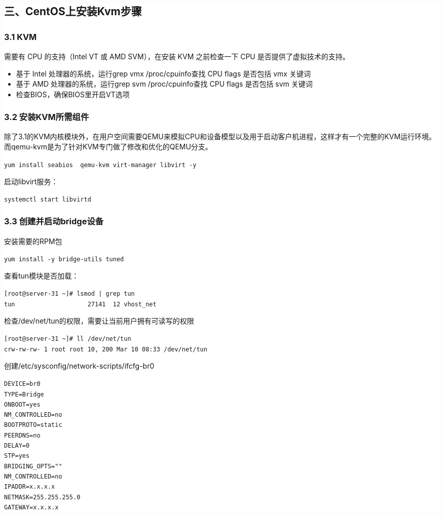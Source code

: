 
 

## 三、CentOS上安装Kvm步骤

### 3.1 KVM 

需要有 CPU 的支持（Intel VT 或 AMD SVM），在安装 KVM 之前检查一下 CPU 是否提供了虚拟技术的支持。

* 基于 Intel 处理器的系统，运行grep vmx /proc/cpuinfo查找 CPU flags 是否包括 vmx 关键词
* 基于 AMD 处理器的系统，运行grep svm /proc/cpuinfo查找 CPU flags 是否包括 svm 关键词
* 检查BIOS，确保BIOS里开启VT选项

### 3.2 安装KVM所需组件
除了3.1的KVM内核模块外，在用户空间需要QEMU来模拟CPU和设备模型以及用于启动客户机进程，这样才有一个完整的KVM运行环境。而qemu-kvm是为了针对KVM专门做了修改和优化的QEMU分支。

```
yum install seabios  qemu-kvm virt-manager libvirt -y
```

启动libvirt服务：

```
systemctl start libvirtd
```


### 3.3 创建并启动bridge设备

安装需要的RPM包

```
yum install -y bridge-utils tuned
```

查看tun模块是否加载：

```
[root@server-31 ~]# lsmod | grep tun
tun                    27141  12 vhost_net
```

检查/dev/net/tun的权限，需要让当前用户拥有可读写的权限

```
[root@server-31 ~]# ll /dev/net/tun
crw-rw-rw- 1 root root 10, 200 Mar 10 08:33 /dev/net/tun
```

创建/etc/sysconfig/network-scripts/ifcfg-br0

```
DEVICE=br0
TYPE=Bridge
ONBOOT=yes
NM_CONTROLLED=no
BOOTPROTO=static
PEERDNS=no
DELAY=0
STP=yes
BRIDGING_OPTS=""
NM_CONTROLLED=no
IPADDR=x.x.x.x
NETMASK=255.255.255.0
GATEWAY=x.x.x.x
```
